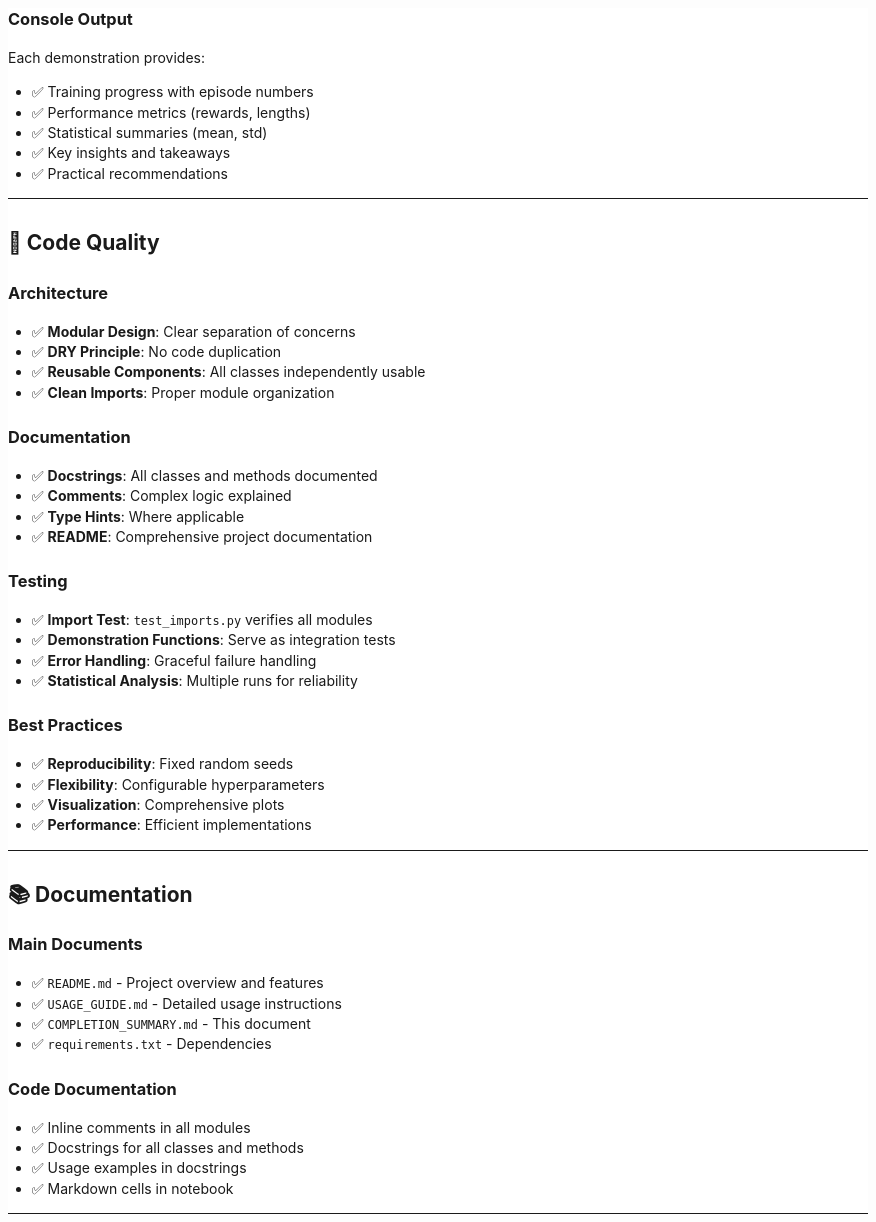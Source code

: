 ### Console Output
Each demonstration provides:
- ✅ Training progress with episode numbers
- ✅ Performance metrics (rewards, lengths)
- ✅ Statistical summaries (mean, std)
- ✅ Key insights and takeaways
- ✅ Practical recommendations

---

## 🎯 Code Quality

### Architecture
- ✅ **Modular Design**: Clear separation of concerns
- ✅ **DRY Principle**: No code duplication
- ✅ **Reusable Components**: All classes independently usable
- ✅ **Clean Imports**: Proper module organization

### Documentation
- ✅ **Docstrings**: All classes and methods documented
- ✅ **Comments**: Complex logic explained
- ✅ **Type Hints**: Where applicable
- ✅ **README**: Comprehensive project documentation

### Testing
- ✅ **Import Test**: `test_imports.py` verifies all modules
- ✅ **Demonstration Functions**: Serve as integration tests
- ✅ **Error Handling**: Graceful failure handling
- ✅ **Statistical Analysis**: Multiple runs for reliability

### Best Practices
- ✅ **Reproducibility**: Fixed random seeds
- ✅ **Flexibility**: Configurable hyperparameters
- ✅ **Visualization**: Comprehensive plots
- ✅ **Performance**: Efficient implementations

---

## 📚 Documentation

### Main Documents
- ✅ `README.md` - Project overview and features
- ✅ `USAGE_GUIDE.md` - Detailed usage instructions
- ✅ `COMPLETION_SUMMARY.md` - This document
- ✅ `requirements.txt` - Dependencies

### Code Documentation
- ✅ Inline comments in all modules
- ✅ Docstrings for all classes and methods
- ✅ Usage examples in docstrings
- ✅ Markdown cells in notebook

---
